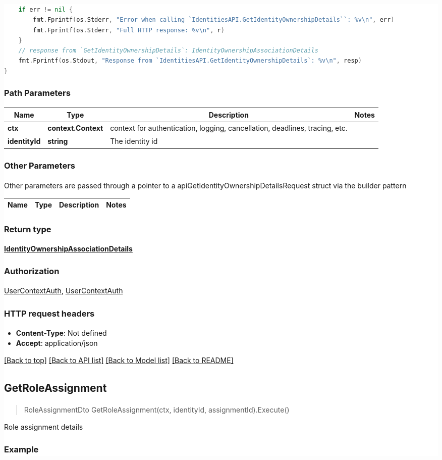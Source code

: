 ```go
    if err != nil {
        fmt.Fprintf(os.Stderr, "Error when calling `IdentitiesAPI.GetIdentityOwnershipDetails``: %v\n", err)
        fmt.Fprintf(os.Stderr, "Full HTTP response: %v\n", r)
    }
    // response from `GetIdentityOwnershipDetails`: IdentityOwnershipAssociationDetails
    fmt.Fprintf(os.Stdout, "Response from `IdentitiesAPI.GetIdentityOwnershipDetails`: %v\n", resp)
}
```

### Path Parameters


Name | Type | Description  | Notes
------------- | ------------- | ------------- | -------------
**ctx** | **context.Context** | context for authentication, logging, cancellation, deadlines, tracing, etc.
**identityId** | **string** | The identity id | 

### Other Parameters

Other parameters are passed through a pointer to a apiGetIdentityOwnershipDetailsRequest struct via the builder pattern


Name | Type | Description  | Notes
------------- | ------------- | ------------- | -------------


### Return type

[**IdentityOwnershipAssociationDetails**](IdentityOwnershipAssociationDetails.md)

### Authorization

[UserContextAuth](../README.md#UserContextAuth), [UserContextAuth](../README.md#UserContextAuth)

### HTTP request headers

- **Content-Type**: Not defined
- **Accept**: application/json

[[Back to top]](#) [[Back to API list]](../README.md#documentation-for-api-endpoints)
[[Back to Model list]](../README.md#documentation-for-models)
[[Back to README]](../README.md)


## GetRoleAssignment

> RoleAssignmentDto GetRoleAssignment(ctx, identityId, assignmentId).Execute()

Role assignment details

### Example
